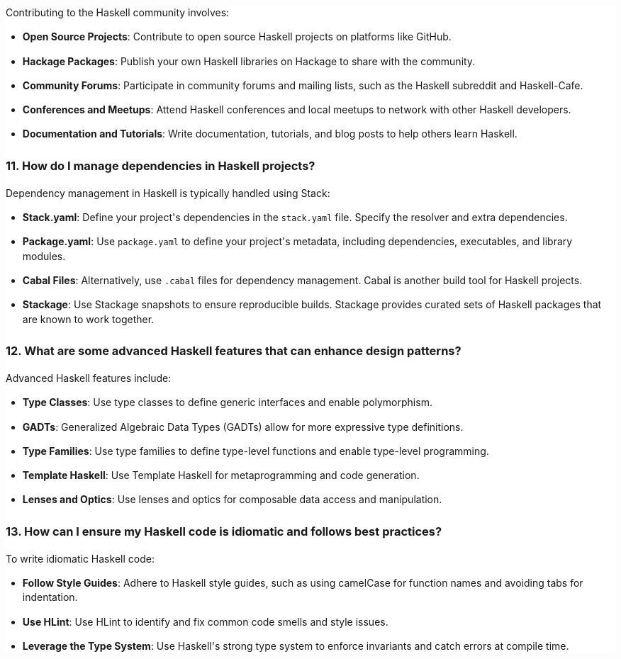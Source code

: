 Contributing to the Haskell community involves:

- **Open Source Projects**: Contribute to open source Haskell projects on platforms like GitHub.

- **Hackage Packages**: Publish your own Haskell libraries on Hackage to share with the community.

- **Community Forums**: Participate in community forums and mailing lists, such as the Haskell subreddit and Haskell-Cafe.

- **Conferences and Meetups**: Attend Haskell conferences and local meetups to network with other Haskell developers.

- **Documentation and Tutorials**: Write documentation, tutorials, and blog posts to help others learn Haskell.

### 11. How do I manage dependencies in Haskell projects?

Dependency management in Haskell is typically handled using Stack:

- **Stack.yaml**: Define your project's dependencies in the `stack.yaml` file. Specify the resolver and extra dependencies.

- **Package.yaml**: Use `package.yaml` to define your project's metadata, including dependencies, executables, and library modules.

- **Cabal Files**: Alternatively, use `.cabal` files for dependency management. Cabal is another build tool for Haskell projects.

- **Stackage**: Use Stackage snapshots to ensure reproducible builds. Stackage provides curated sets of Haskell packages that are known to work together.

### 12. What are some advanced Haskell features that can enhance design patterns?

Advanced Haskell features include:

- **Type Classes**: Use type classes to define generic interfaces and enable polymorphism.

- **GADTs**: Generalized Algebraic Data Types (GADTs) allow for more expressive type definitions.

- **Type Families**: Use type families to define type-level functions and enable type-level programming.

- **Template Haskell**: Use Template Haskell for metaprogramming and code generation.

- **Lenses and Optics**: Use lenses and optics for composable data access and manipulation.

### 13. How can I ensure my Haskell code is idiomatic and follows best practices?

To write idiomatic Haskell code:

- **Follow Style Guides**: Adhere to Haskell style guides, such as using camelCase for function names and avoiding tabs for indentation.

- **Use HLint**: Use HLint to identify and fix common code smells and style issues.

- **Leverage the Type System**: Use Haskell's strong type system to enforce invariants and catch errors at compile time.

